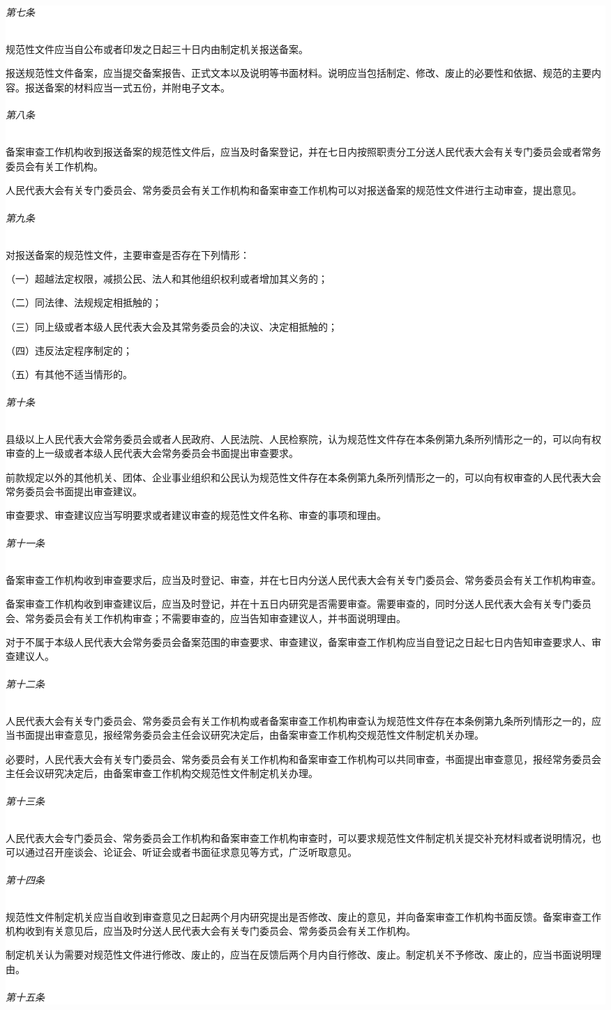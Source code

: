 ###### 第七条

规范性文件应当自公布或者印发之日起三十日内由制定机关报送备案。

报送规范性文件备案，应当提交备案报告、正式文本以及说明等书面材料。说明应当包括制定、修改、废止的必要性和依据、规范的主要内容。报送备案的材料应当一式五份，并附电子文本。

###### 第八条

备案审查工作机构收到报送备案的规范性文件后，应当及时备案登记，并在七日内按照职责分工分送人民代表大会有关专门委员会或者常务委员会有关工作机构。

人民代表大会有关专门委员会、常务委员会有关工作机构和备案审查工作机构可以对报送备案的规范性文件进行主动审查，提出意见。

###### 第九条

对报送备案的规范性文件，主要审查是否存在下列情形：

（一）超越法定权限，减损公民、法人和其他组织权利或者增加其义务的；

（二）同法律、法规规定相抵触的；

（三）同上级或者本级人民代表大会及其常务委员会的决议、决定相抵触的；

（四）违反法定程序制定的；

（五）有其他不适当情形的。

###### 第十条

县级以上人民代表大会常务委员会或者人民政府、人民法院、人民检察院，认为规范性文件存在本条例第九条所列情形之一的，可以向有权审查的上一级或者本级人民代表大会常务委员会书面提出审查要求。

前款规定以外的其他机关、团体、企业事业组织和公民认为规范性文件存在本条例第九条所列情形之一的，可以向有权审查的人民代表大会常务委员会书面提出审查建议。

审查要求、审查建议应当写明要求或者建议审查的规范性文件名称、审查的事项和理由。

###### 第十一条

备案审查工作机构收到审查要求后，应当及时登记、审查，并在七日内分送人民代表大会有关专门委员会、常务委员会有关工作机构审查。

备案审查工作机构收到审查建议后，应当及时登记，并在十五日内研究是否需要审查。需要审查的，同时分送人民代表大会有关专门委员会、常务委员会有关工作机构审查；不需要审查的，应当告知审查建议人，并书面说明理由。

对于不属于本级人民代表大会常务委员会备案范围的审查要求、审查建议，备案审查工作机构应当自登记之日起七日内告知审查要求人、审查建议人。

###### 第十二条

人民代表大会有关专门委员会、常务委员会有关工作机构或者备案审查工作机构审查认为规范性文件存在本条例第九条所列情形之一的，应当书面提出审查意见，报经常务委员会主任会议研究决定后，由备案审查工作机构交规范性文件制定机关办理。

必要时，人民代表大会有关专门委员会、常务委员会有关工作机构和备案审查工作机构可以共同审查，书面提出审查意见，报经常务委员会主任会议研究决定后，由备案审查工作机构交规范性文件制定机关办理。

###### 第十三条

人民代表大会专门委员会、常务委员会工作机构和备案审查工作机构审查时，可以要求规范性文件制定机关提交补充材料或者说明情况，也可以通过召开座谈会、论证会、听证会或者书面征求意见等方式，广泛听取意见。

###### 第十四条

规范性文件制定机关应当自收到审查意见之日起两个月内研究提出是否修改、废止的意见，并向备案审查工作机构书面反馈。备案审查工作机构收到有关意见后，应当及时分送人民代表大会有关专门委员会、常务委员会有关工作机构。

制定机关认为需要对规范性文件进行修改、废止的，应当在反馈后两个月内自行修改、废止。制定机关不予修改、废止的，应当书面说明理由。

###### 第十五条

